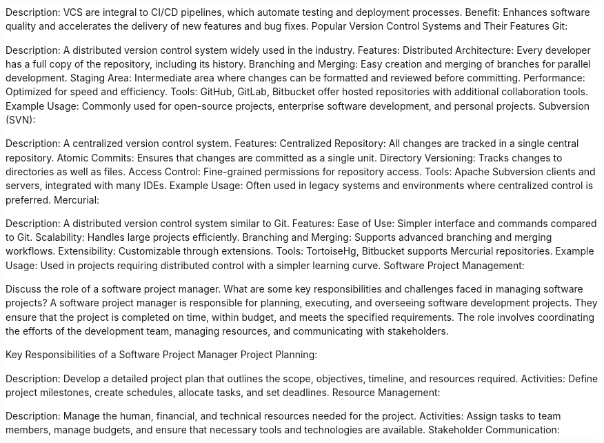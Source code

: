 Description: VCS are integral to CI/CD pipelines, which automate testing and deployment processes.
Benefit: Enhances software quality and accelerates the delivery of new features and bug fixes.
Popular Version Control Systems and Their Features
Git:

Description: A distributed version control system widely used in the industry.
Features:
Distributed Architecture: Every developer has a full copy of the repository, including its history.
Branching and Merging: Easy creation and merging of branches for parallel development.
Staging Area: Intermediate area where changes can be formatted and reviewed before committing.
Performance: Optimized for speed and efficiency.
Tools: GitHub, GitLab, Bitbucket offer hosted repositories with additional collaboration tools.
Example Usage: Commonly used for open-source projects, enterprise software development, and personal projects.
Subversion (SVN):

Description: A centralized version control system.
Features:
Centralized Repository: All changes are tracked in a single central repository.
Atomic Commits: Ensures that changes are committed as a single unit.
Directory Versioning: Tracks changes to directories as well as files.
Access Control: Fine-grained permissions for repository access.
Tools: Apache Subversion clients and servers, integrated with many IDEs.
Example Usage: Often used in legacy systems and environments where centralized control is preferred.
Mercurial:

Description: A distributed version control system similar to Git.
Features:
Ease of Use: Simpler interface and commands compared to Git.
Scalability: Handles large projects efficiently.
Branching and Merging: Supports advanced branching and merging workflows.
Extensibility: Customizable through extensions.
Tools: TortoiseHg, Bitbucket supports Mercurial repositories.
Example Usage: Used in projects requiring distributed control with a simpler learning curve.
Software Project Management:

Discuss the role of a software project manager. What are some key responsibilities and challenges faced in managing software projects?
A software project manager is responsible for planning, executing, and overseeing software development projects. They ensure that the project is completed on time, within budget, and meets the specified requirements. The role involves coordinating the efforts of the development team, managing resources, and communicating with stakeholders.

Key Responsibilities of a Software Project Manager
Project Planning:

Description: Develop a detailed project plan that outlines the scope, objectives, timeline, and resources required.
Activities: Define project milestones, create schedules, allocate tasks, and set deadlines.
Resource Management:

Description: Manage the human, financial, and technical resources needed for the project.
Activities: Assign tasks to team members, manage budgets, and ensure that necessary tools and technologies are available.
Stakeholder Communication:
